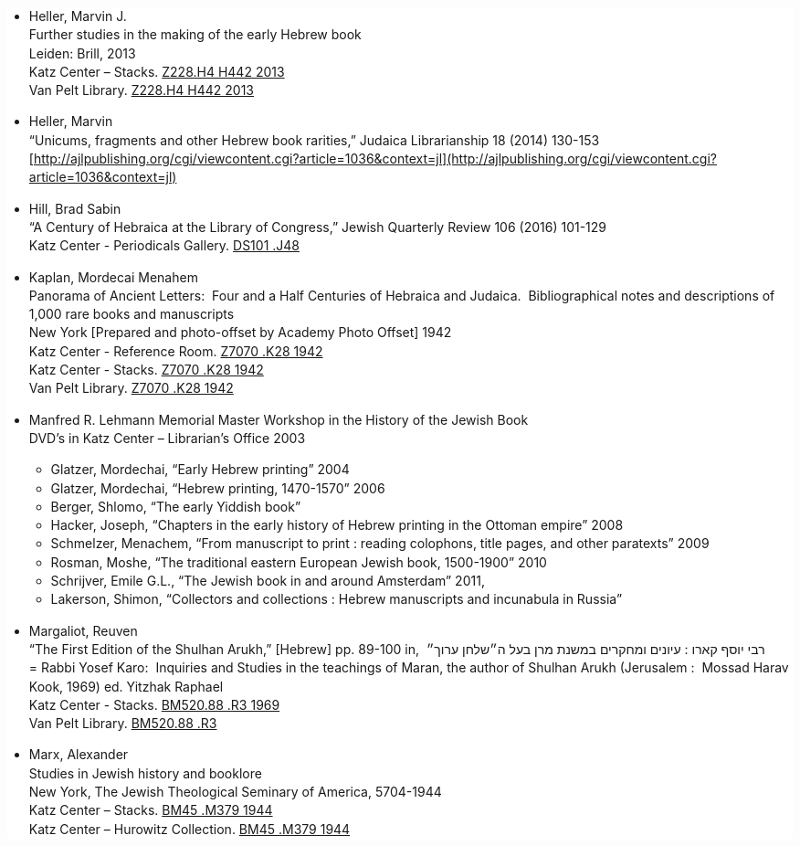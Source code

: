 - Heller, Marvin J.  
  Further studies in the making of the early Hebrew book  
  Leiden: Brill, 2013  
  Katz Center – Stacks. [Z228.H4 H442 2013](http://franklin.library.upenn.edu/record.html?id=FRANKLIN_5938607)  
  Van Pelt Library. [Z228.H4 H442 2013](http://franklin.library.upenn.edu/record.html?id=FRANKLIN_5938607)

- Heller, Marvin  
  “Unicums, fragments and other Hebrew book rarities,” Judaica Librarianship 18 (2014) 130-153  
  [http://ajlpublishing.org/cgi/viewcontent.cgi?article=1036&context=jl](http://ajlpublishing.org/cgi/viewcontent.cgi?article=1036&context=jl)

- Hill, Brad Sabin  
  “A Century of Hebraica at the Library of Congress,” Jewish Quarterly Review 106 (2016) 101-129  
  Katz Center - Periodicals Gallery. [DS101 .J48](http://franklin.library.upenn.edu/record.html?id=FRANKLIN_183435)

- Kaplan, Mordecai Menahem  
  Panorama of Ancient Letters:  Four and a Half Centuries of Hebraica and Judaica.  Bibliographical notes and descriptions of 1,000 rare books and manuscripts  
  New York \[Prepared and photo-offset by Academy Photo Offset\] 1942  
  Katz Center - Reference Room. [Z7070 .K28 1942](http://franklin.library.upenn.edu/record.html?id=FRANKLIN_2397347)  
  Katz Center - Stacks. [Z7070 .K28 1942](http://franklin.library.upenn.edu/record.html?id=FRANKLIN_2397347)  
  Van Pelt Library. [Z7070 .K28 1942](http://franklin.library.upenn.edu/record.html?id=FRANKLIN_2397347)

- Manfred R. Lehmann Memorial Master Workshop in the History of the Jewish Book  
  DVD’s in Katz Center – Librarian’s Office 2003
  - Glatzer, Mordechai, “Early Hebrew printing” 2004
  - Glatzer, Mordechai, “Hebrew printing, 1470-1570” 2006
  - Berger, Shlomo, “The early Yiddish book”
  - Hacker, Joseph, “Chapters in the early history of Hebrew printing in the Ottoman empire” 2008
  - Schmelzer, Menachem, “From manuscript to print : reading colophons, title pages, and other paratexts” 2009
  - Rosman, Moshe, “The traditional eastern European Jewish book, 1500-1900” 2010
  - Schrijver, Emile G.L., “The Jewish book in and around Amsterdam” 2011,
  - Lakerson, Shimon, “Collectors and collections : Hebrew manuscripts and incunabula in Russia”

- Margaliot, Reuven  
  “The First Edition of the Shulhan Arukh,” \[Hebrew\] pp. 89-100 in,  רבי יוסף קארו : עיונים ומחקרים במשנת מרן בעל ה״שלחן ערוך״       = Rabbi Yosef Karo:  Inquiries and Studies in the teachings of Maran, the author of Shulhan Arukh (Jerusalem :  Mossad Harav Kook, 1969) ed. Yitzhak Raphael  
  Katz Center - Stacks. [BM520.88 .R3 1969](http://franklin.library.upenn.edu/record.html?id=FRANKLIN_907879)  
  Van Pelt Library. [BM520.88 .R3](http://franklin.library.upenn.edu/record.html?id=FRANKLIN_907879)

- Marx, Alexander  
  Studies in Jewish history and booklore  
  New York, The Jewish Theological Seminary of America, 5704-1944  
  Katz Center – Stacks. [BM45 .M379 1944](http://franklin.library.upenn.edu/record.html?id=FRANKLIN_2398551)  
  Katz Center – Hurowitz Collection. [BM45 .M379 1944](http://franklin.library.upenn.edu/record.html?id=FRANKLIN_2398551)
